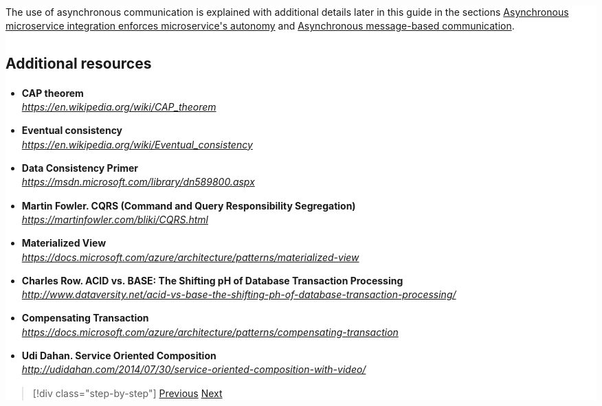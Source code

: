 The use of asynchronous communication is explained with additional details later in this guide in the sections [Asynchronous microservice integration enforces microservice's autonomy](./communication-in-microservice-architecture.md#asynchronous-microservice-integration-enforces-microservices-autonomy) and [Asynchronous message-based communication](./asynchronous-message-based-communication.md).

## Additional resources

  - **CAP theorem**  
    *https://en.wikipedia.org/wiki/CAP_theorem*

  - **Eventual consistency**  
    *https://en.wikipedia.org/wiki/Eventual_consistency*

  - **Data Consistency Primer**  
    *https://msdn.microsoft.com/library/dn589800.aspx*

  - **Martin Fowler. CQRS (Command and Query Responsibility Segregation)**  
    *https://martinfowler.com/bliki/CQRS.html*

  - **Materialized View**  
    *https://docs.microsoft.com/azure/architecture/patterns/materialized-view*

  - **Charles Row. ACID vs. BASE: The Shifting pH of Database Transaction Processing**  
    *http://www.dataversity.net/acid-vs-base-the-shifting-ph-of-database-transaction-processing/*

  - **Compensating Transaction**  
    *https://docs.microsoft.com/azure/architecture/patterns/compensating-transaction*

  - **Udi Dahan. Service Oriented Composition**  
    *http://udidahan.com/2014/07/30/service-oriented-composition-with-video/*


>[!div class="step-by-step"]
[Previous](logical-versus-physical-architecture.md)
[Next](identify-microservice-domain-model-boundaries.md)
